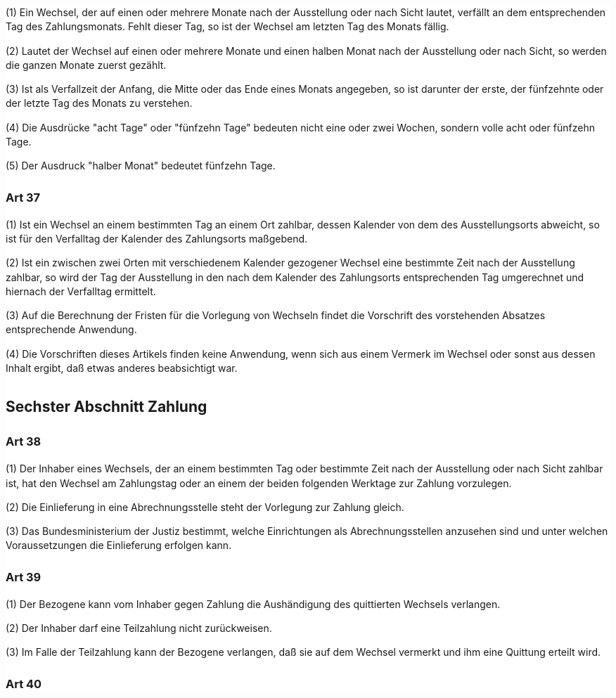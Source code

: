 (1) Ein Wechsel, der auf einen oder mehrere Monate nach der Ausstellung oder nach Sicht lautet, verfällt an dem entsprechenden Tag des Zahlungsmonats. Fehlt dieser Tag, so ist der Wechsel am letzten Tag des Monats fällig.

(2) Lautet der Wechsel auf einen oder mehrere Monate und einen halben Monat nach der Ausstellung oder nach Sicht, so werden die ganzen Monate zuerst gezählt.

(3) Ist als Verfallzeit der Anfang, die Mitte oder das Ende eines Monats angegeben, so ist darunter der erste, der fünfzehnte oder der letzte Tag des Monats zu verstehen.

(4) Die Ausdrücke "acht Tage" oder "fünfzehn Tage" bedeuten nicht eine oder zwei Wochen, sondern volle acht oder fünfzehn Tage.

(5) Der Ausdruck "halber Monat" bedeutet fünfzehn Tage.

### Art 37

(1) Ist ein Wechsel an einem bestimmten Tag an einem Ort zahlbar, dessen Kalender von dem des Ausstellungsorts abweicht, so ist für den Verfalltag der Kalender des Zahlungsorts maßgebend.

(2) Ist ein zwischen zwei Orten mit verschiedenem Kalender gezogener Wechsel eine bestimmte Zeit nach der Ausstellung zahlbar, so wird der Tag der Ausstellung in den nach dem Kalender des Zahlungsorts entsprechenden Tag umgerechnet und hiernach der Verfalltag ermittelt.

(3) Auf die Berechnung der Fristen für die Vorlegung von Wechseln findet die Vorschrift des vorstehenden Absatzes entsprechende Anwendung.

(4) Die Vorschriften dieses Artikels finden keine Anwendung, wenn sich aus einem Vermerk im Wechsel oder sonst aus dessen Inhalt ergibt, daß etwas anderes beabsichtigt war.

Sechster Abschnitt Zahlung
--------------------------

### 

### Art 38

(1) Der Inhaber eines Wechsels, der an einem bestimmten Tag oder bestimmte Zeit nach der Ausstellung oder nach Sicht zahlbar ist, hat den Wechsel am Zahlungstag oder an einem der beiden folgenden Werktage zur Zahlung vorzulegen.

(2) Die Einlieferung in eine Abrechnungsstelle steht der Vorlegung zur Zahlung gleich.

(3) Das Bundesministerium der Justiz bestimmt, welche Einrichtungen als Abrechnungsstellen anzusehen sind und unter welchen Voraussetzungen die Einlieferung erfolgen kann.

### Art 39

(1) Der Bezogene kann vom Inhaber gegen Zahlung die Aushändigung des quittierten Wechsels verlangen.

(2) Der Inhaber darf eine Teilzahlung nicht zurückweisen.

(3) Im Falle der Teilzahlung kann der Bezogene verlangen, daß sie auf dem Wechsel vermerkt und ihm eine Quittung erteilt wird.

### Art 40

